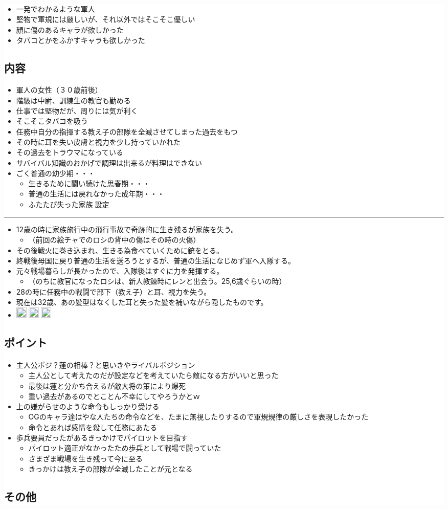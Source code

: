 * 一発でわかるような軍人
* 堅物で軍規には厳しいが、それ以外ではそこそこ優しい
* 顔に傷のあるキャラが欲しかった
* タバコとかをふかすキャラも欲しかった

内容
-------------------------------------------

* 軍人の女性（３０歳前後）
* 階級は中尉、訓練生の教官も勤める
* 仕事では堅物だが、周りには気が利く
* そこそこタバコを吸う
* 任務中自分の指揮する教え子の部隊を全滅させてしまった過去をもつ
* その時に耳を失い皮膚と視力を少し持っていかれた
* その過去をトラウマになっている
* サバイバル知識のおかげで調理は出来るが料理はできない
* ごく普通の幼少期・・・
	* 生きるために闘い続けた思春期・・・
	* 普通の生活には戻れなかった成年期・・・
	* ふたたび失った家族
設定
-------------------------------------------

* 12歳の時に家族旅行中の飛行事故で奇跡的に生き残るが家族を失う。
	* （前回の絵チャでのロシの背中の傷はその時の火傷）
* その後戦火に巻き込まれ、生きる為食べていくために銃をとる。
* 終戦後母国に戻り普通の生活を送ろうとするが、普通の生活になじめず軍へ入隊する。
* 元々戦場暮らしが長かったので、入隊後はすぐに力を発揮する。
	* （のちに教官になったロシは、新人教錬時にレンと出会う。25,6歳ぐらいの時）
* 28の時に任務中の戦闘で部下（教え子）と耳、視力を失う。
* 現在は32歳、あの髪型はなくした耳と失った髪を補いながら隠したものです。
* <a href="https://get.google.com/albumarchive/115069798956937902080/album/AF1QipNbhElnIE38M97H-fJqGhT8kzrDRLHWvSBqAO-W/AF1QipMLjgPT7AFxJgO2OsRf8bSyoPzS9gUgxQ-0w5Kc"><img style="padding: 1px; border: 1px solid rgb(204, 204, 204); border-image: none;" src="https://lh3.googleusercontent.com/TI1cWGstDGi10wC3G7wUQlE_44VDe3FliksNXWMJjsvmQFvRIcoiiDdQ7D-j4NnEALgyEbsEPAZP5NkB4lTPSsressBR50ESWo0R_cjp0g=s144"></a>
 <a href="https://get.google.com/albumarchive/115069798956937902080/album/AF1QipNbhElnIE38M97H-fJqGhT8kzrDRLHWvSBqAO-W/AF1QipOZNa84Ale7LHsG0DkE_DTTFvA2VhsZ0BIwb3db"><img style="padding: 1px; border: 1px solid rgb(204, 204, 204); border-image: none;" src="https://lh3.googleusercontent.com/1JsAxb0vZoLXAwPVwTLhtkUH6Eo6EiSun25Fq4QOn51NGKfcdwWsMnoPaBzjOV6jPWZdbBiwCNGdF62LbpNOpRM1jB1Jm5-PrKZaRSVOOQ=s144"></a>
 <a href="https://get.google.com/albumarchive/115069798956937902080/album/AF1QipNbhElnIE38M97H-fJqGhT8kzrDRLHWvSBqAO-W/AF1QipOqYa0dcIsaRNZogK1eyAPNvew8fM0JY_eDWI2J"><img style="padding: 1px; border: 1px solid rgb(204, 204, 204); border-image: none;" src="https://lh3.googleusercontent.com/q9QomjB0q2f62FjJNTNex5VlM9ujPNzWUo6BBwR-T_zfYHdOmfyCqz96Uc0-Ixr2Uv9BZNMwaU_GuibM8oWIHB0MBAF1ewrE1naZIehjOA=s144"></a>

ポイント
-------------------------------------------

* 主人公ポジ？蓮の相棒？と思いきやライバルポジション
	* 主人公として考えたのだが設定などを考えていたら敵になる方がいいと思った
	* 最後は蓮と分かち合えるが敵大将の策により爆死
	* 重い過去があるのでとことん不幸にしてやろうかとｗ
* 上の嫌がらせのような命令もしっかり受ける
	* OGのキャラ達はやな人たちの命令などを、たまに無視したりするので軍規規律の厳しさを表現したかった
	* 命令とあれば感情を殺して任務にあたる
* 歩兵要員だったがあるきっかけでパイロットを目指す
	* パイロット適正がなかったため歩兵として戦場で闘っていた
	* さまざま戦場を生き残って今に至る
	* きっかけは教え子の部隊が全滅したことが元となる

その他
-------------------------------------------

